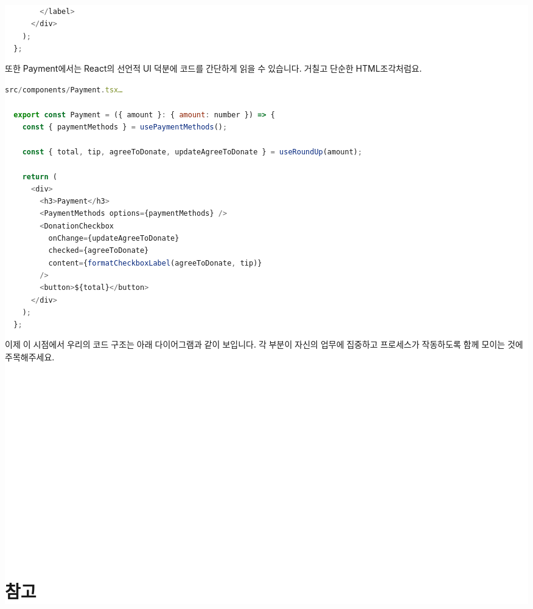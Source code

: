 ```js
        </label>
      </div>
    );
  };
```

또한 Payment에서는 React의 선언적 UI 덕분에 코드를 간단하게 읽을 수 있습니다. 거칠고 단순한 HTML조각처럼요.

```js
src/components/Payment.tsx…

  export const Payment = ({ amount }: { amount: number }) => {
    const { paymentMethods } = usePaymentMethods();
  
    const { total, tip, agreeToDonate, updateAgreeToDonate } = useRoundUp(amount);
  
    return (
      <div>
        <h3>Payment</h3>
        <PaymentMethods options={paymentMethods} />
        <DonationCheckbox
          onChange={updateAgreeToDonate}
          checked={agreeToDonate}
          content={formatCheckboxLabel(agreeToDonate, tip)}
        />
        <button>${total}</button>
      </div>
    );
  };
```



이제 이 시점에서 우리의 코드 구조는 아래 다이어그램과 같이 보입니다. 각 부분이 자신의 업무에 집중하고 프로세스가 작동하도록 함께 모이는 것에 주목해주세요.

![모듈화된 리액트 애플리케이션 다이어그램](/assets/img/2024-05-12-ModularizingReactApplication_8.png)

# 참고